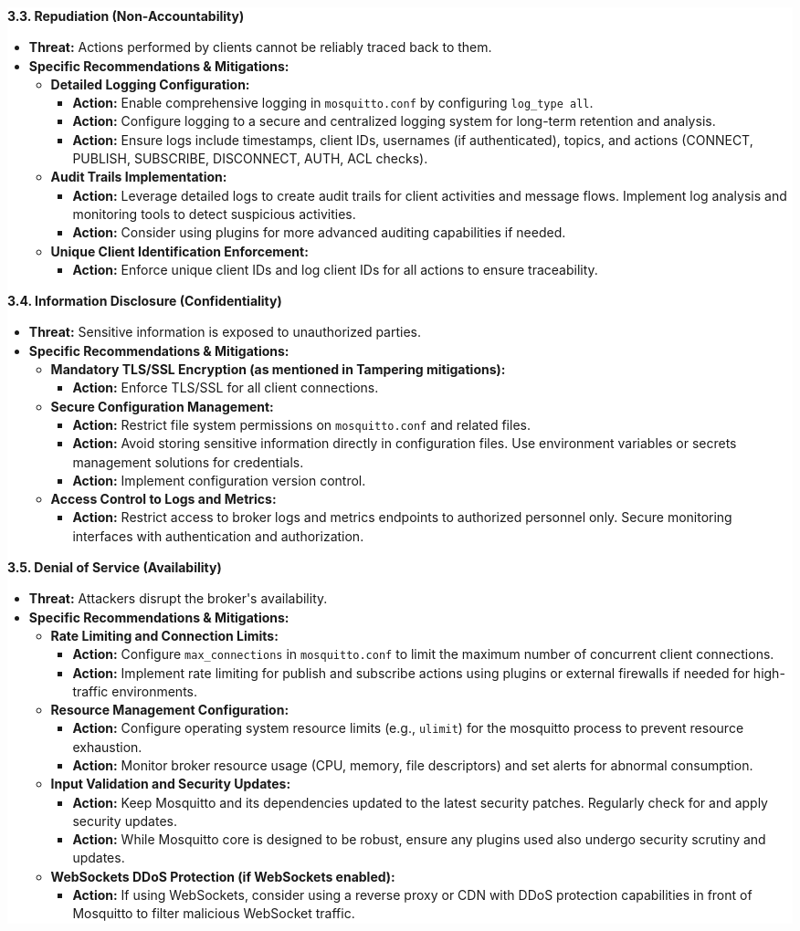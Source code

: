 **3.3. Repudiation (Non-Accountability)**

* **Threat:** Actions performed by clients cannot be reliably traced back to them.
* **Specific Recommendations & Mitigations:**
    * **Detailed Logging Configuration:**
        * **Action:**  Enable comprehensive logging in `mosquitto.conf` by configuring `log_type all`.
        * **Action:**  Configure logging to a secure and centralized logging system for long-term retention and analysis.
        * **Action:**  Ensure logs include timestamps, client IDs, usernames (if authenticated), topics, and actions (CONNECT, PUBLISH, SUBSCRIBE, DISCONNECT, AUTH, ACL checks).
    * **Audit Trails Implementation:**
        * **Action:**  Leverage detailed logs to create audit trails for client activities and message flows. Implement log analysis and monitoring tools to detect suspicious activities.
        * **Action:**  Consider using plugins for more advanced auditing capabilities if needed.
    * **Unique Client Identification Enforcement:**
        * **Action:**  Enforce unique client IDs and log client IDs for all actions to ensure traceability.

**3.4. Information Disclosure (Confidentiality)**

* **Threat:** Sensitive information is exposed to unauthorized parties.
* **Specific Recommendations & Mitigations:**
    * **Mandatory TLS/SSL Encryption (as mentioned in Tampering mitigations):**
        * **Action:**  Enforce TLS/SSL for all client connections.
    * **Secure Configuration Management:**
        * **Action:**  Restrict file system permissions on `mosquitto.conf` and related files.
        * **Action:**  Avoid storing sensitive information directly in configuration files. Use environment variables or secrets management solutions for credentials.
        * **Action:**  Implement configuration version control.
    * **Access Control to Logs and Metrics:**
        * **Action:**  Restrict access to broker logs and metrics endpoints to authorized personnel only. Secure monitoring interfaces with authentication and authorization.

**3.5. Denial of Service (Availability)**

* **Threat:** Attackers disrupt the broker's availability.
* **Specific Recommendations & Mitigations:**
    * **Rate Limiting and Connection Limits:**
        * **Action:**  Configure `max_connections` in `mosquitto.conf` to limit the maximum number of concurrent client connections.
        * **Action:**  Implement rate limiting for publish and subscribe actions using plugins or external firewalls if needed for high-traffic environments.
    * **Resource Management Configuration:**
        * **Action:**  Configure operating system resource limits (e.g., `ulimit`) for the mosquitto process to prevent resource exhaustion.
        * **Action:**  Monitor broker resource usage (CPU, memory, file descriptors) and set alerts for abnormal consumption.
    * **Input Validation and Security Updates:**
        * **Action:**  Keep Mosquitto and its dependencies updated to the latest security patches. Regularly check for and apply security updates.
        * **Action:**  While Mosquitto core is designed to be robust, ensure any plugins used also undergo security scrutiny and updates.
    * **WebSockets DDoS Protection (if WebSockets enabled):**
        * **Action:**  If using WebSockets, consider using a reverse proxy or CDN with DDoS protection capabilities in front of Mosquitto to filter malicious WebSocket traffic.
